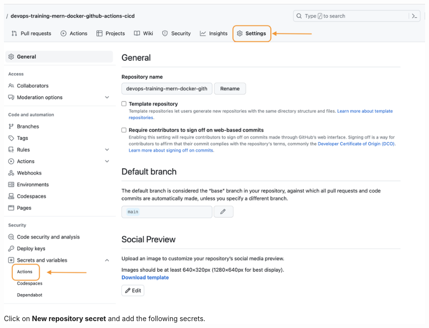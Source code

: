 ![Screenshot 2023-10-01 at 20.22.51.png](md-assets/Screenshot_2023-10-01_at_20.22.51.png)

Click on **New repository secret** and add the following secrets.
